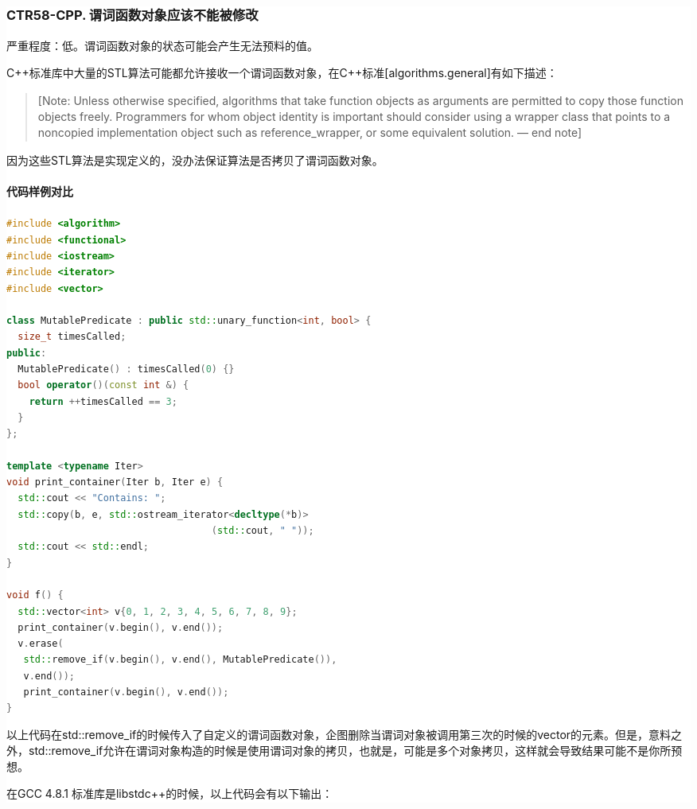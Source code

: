 ### CTR58-CPP. 谓词函数对象应该不能被修改

严重程度：低。谓词函数对象的状态可能会产生无法预料的值。

C++标准库中大量的STL算法可能都允许接收一个谓词函数对象，在C++标准[algorithms.general]有如下描述：

> [Note: Unless otherwise specified, algorithms that take function objects as arguments are permitted to copy those function objects freely. Programmers for whom object identity is important should consider using a wrapper class that points to a noncopied implementation object such as reference_wrapper<T>, or some equivalent solution. — end note]

因为这些STL算法是实现定义的，没办法保证算法是否拷贝了谓词函数对象。

#### 代码样例对比

``` cpp
#include <algorithm>
#include <functional>
#include <iostream>
#include <iterator>
#include <vector>

class MutablePredicate : public std::unary_function<int, bool> {
  size_t timesCalled;
public:
  MutablePredicate() : timesCalled(0) {}
  bool operator()(const int &) {
    return ++timesCalled == 3;
  }
};

template <typename Iter>
void print_container(Iter b, Iter e) {
  std::cout << "Contains: ";
  std::copy(b, e, std::ostream_iterator<decltype(*b)>
                                    (std::cout, " "));
  std::cout << std::endl;
}

void f() {
  std::vector<int> v{0, 1, 2, 3, 4, 5, 6, 7, 8, 9};
  print_container(v.begin(), v.end());
  v.erase(
   std::remove_if(v.begin(), v.end(), MutablePredicate()),
   v.end());
   print_container(v.begin(), v.end());
}
```

以上代码在std::remove_if的时候传入了自定义的谓词函数对象，企图删除当谓词对象被调用第三次的时候的vector的元素。但是，意料之外，std::remove_if允许在谓词对象构造的时候是使用谓词对象的拷贝，也就是，可能是多个对象拷贝，这样就会导致结果可能不是你所预想。

在GCC 4.8.1 标准库是libstdc++的时候，以上代码会有以下输出：
